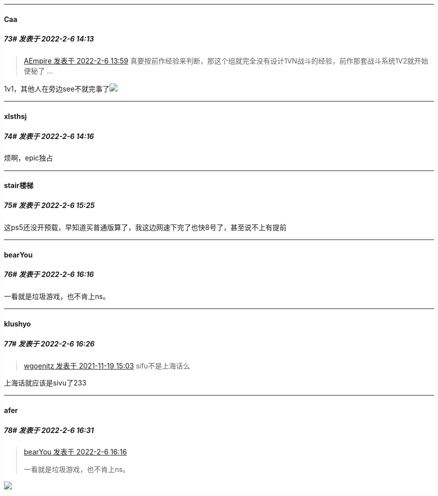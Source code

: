 *****

####  Caa  
##### 73#       发表于 2022-2-6 14:13

<blockquote><a href="httphttps://bbs.saraba1st.com/2b/forum.php?mod=redirect&amp;goto=findpost&amp;pid=54567302&amp;ptid=2038251" target="_blank">AEmpire 发表于 2022-2-6 13:59</a>
真要按前作经验来判断，那这个组就完全没有设计1VN战斗的经验，前作那套战斗系统1V2就开始便秘了
 ...</blockquote>
1v1，其他人在旁边see不就完事了<img src="https://static.saraba1st.com/image/smiley/face2017/067.png" referrerpolicy="no-referrer">

*****

####  xlsthsj  
##### 74#       发表于 2022-2-6 14:16

烦啊，epic独占

*****

####  stair楼梯  
##### 75#       发表于 2022-2-6 15:25

这ps5还没开预载，早知道买普通版算了，我这边网速下完了也快8号了，甚至说不上有提前

*****

####  bearYou  
##### 76#       发表于 2022-2-6 16:16

一看就是垃圾游戏，也不肯上ns。

*****

####  klushyo  
##### 77#       发表于 2022-2-6 16:26

<blockquote><a href="httphttps://bbs.saraba1st.com/2b/forum.php?mod=redirect&amp;goto=findpost&amp;pid=53609425&amp;ptid=2038251" target="_blank">wgoenitz 发表于 2021-11-19 15:03</a>
sifu不是上海话么</blockquote>
上海话就应该是sivu了233

*****

####  afer  
##### 78#       发表于 2022-2-6 16:31

<blockquote><a href="httphttps://bbs.saraba1st.com/2b/forum.php?mod=redirect&amp;goto=findpost&amp;pid=54568463&amp;ptid=2038251" target="_blank">bearYou 发表于 2022-2-6 16:16</a>

一看就是垃圾游戏，也不肯上ns。</blockquote>

<img src="https://img.saraba1st.com/forum/202202/06/163133bc2zbe48y8040ygy.jpg" referrerpolicy="no-referrer">
